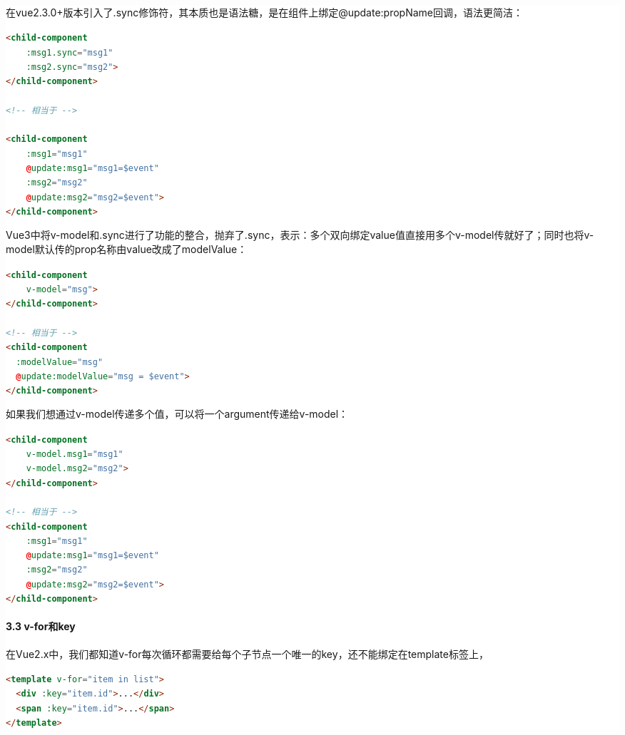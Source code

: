 在vue2.3.0+版本引入了.sync修饰符，其本质也是语法糖，是在组件上绑定@update:propName回调，语法更简洁：

```html
<child-component 
    :msg1.sync="msg1" 
    :msg2.sync="msg2">
</child-component>

<!-- 相当于 -->

<child-component 
    :msg1="msg1" 
    @update:msg1="msg1=$event"
    :msg2="msg2"
    @update:msg2="msg2=$event">
</child-component>
```

Vue3中将v-model和.sync进行了功能的整合，抛弃了.sync，表示：多个双向绑定value值直接用多个v-model传就好了；同时也将v-model默认传的prop名称由value改成了modelValue：

```html
<child-component 
    v-model="msg">
</child-component>

<!-- 相当于 -->
<child-component 
  :modelValue="msg"
  @update:modelValue="msg = $event">
</child-component>
```

如果我们想通过v-model传递多个值，可以将一个argument传递给v-model：

```html
<child-component 
    v-model.msg1="msg1"
    v-model.msg2="msg2">
</child-component>

<!-- 相当于 -->
<child-component 
    :msg1="msg1" 
    @update:msg1="msg1=$event"
    :msg2="msg2"
    @update:msg2="msg2=$event">
</child-component>
```

#### 3.3 v-for和key

在Vue2.x中，我们都知道v-for每次循环都需要给每个子节点一个唯一的key，还不能绑定在template标签上，

```html
<template v-for="item in list">
  <div :key="item.id">...</div>
  <span :key="item.id">...</span>
</template>
```
